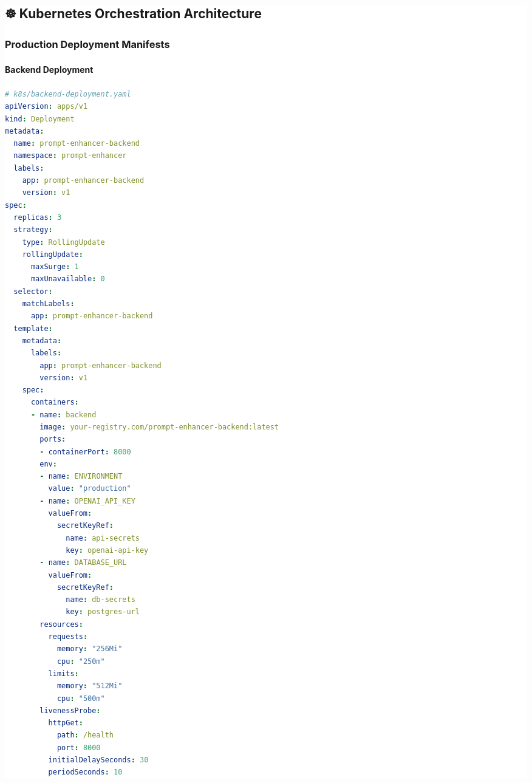 
## ☸️ Kubernetes Orchestration Architecture

### **Production Deployment Manifests**

#### **Backend Deployment**
```yaml
# k8s/backend-deployment.yaml
apiVersion: apps/v1
kind: Deployment
metadata:
  name: prompt-enhancer-backend
  namespace: prompt-enhancer
  labels:
    app: prompt-enhancer-backend
    version: v1
spec:
  replicas: 3
  strategy:
    type: RollingUpdate
    rollingUpdate:
      maxSurge: 1
      maxUnavailable: 0
  selector:
    matchLabels:
      app: prompt-enhancer-backend
  template:
    metadata:
      labels:
        app: prompt-enhancer-backend
        version: v1
    spec:
      containers:
      - name: backend
        image: your-registry.com/prompt-enhancer-backend:latest
        ports:
        - containerPort: 8000
        env:
        - name: ENVIRONMENT
          value: "production"
        - name: OPENAI_API_KEY
          valueFrom:
            secretKeyRef:
              name: api-secrets
              key: openai-api-key
        - name: DATABASE_URL
          valueFrom:
            secretKeyRef:
              name: db-secrets
              key: postgres-url
        resources:
          requests:
            memory: "256Mi"
            cpu: "250m"
          limits:
            memory: "512Mi"
            cpu: "500m"
        livenessProbe:
          httpGet:
            path: /health
            port: 8000
          initialDelaySeconds: 30
          periodSeconds: 10
```